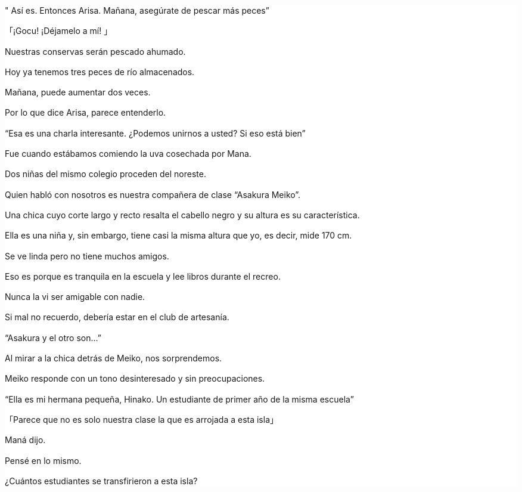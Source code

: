 " Así es. Entonces Arisa. Mañana, asegúrate de pescar más peces”

「¡Gocu! ¡Déjamelo a mí! 」

Nuestras conservas serán pescado ahumado.

Hoy ya tenemos tres peces de río almacenados.

Mañana, puede aumentar dos veces.

Por lo que dice Arisa, parece entenderlo.

“Esa es una charla interesante. ¿Podemos unirnos a usted? Si eso está bien”

Fue cuando estábamos comiendo la uva cosechada por Mana.

Dos niñas del mismo colegio proceden del noreste.

Quien habló con nosotros es nuestra compañera de clase “Asakura Meiko”.

Una chica cuyo corte largo y recto resalta el cabello negro y su altura es su característica.

Ella es una niña y, sin embargo, tiene casi la misma altura que yo, es decir, mide 170 cm.

Se ve linda pero no tiene muchos amigos.

Eso es porque es tranquila en la escuela y lee libros durante el recreo.

Nunca la vi ser amigable con nadie.

Si mal no recuerdo, debería estar en el club de artesanía.

“Asakura y el otro son…”

Al mirar a la chica detrás de Meiko, nos sorprendemos.

Meiko responde con un tono desinteresado y sin preocupaciones.

“Ella es mi hermana pequeña, Hinako. Un estudiante de primer año de la misma escuela”

「Parece que no es solo nuestra clase la que es arrojada a esta isla」

Maná dijo.

Pensé en lo mismo.

¿Cuántos estudiantes se transfirieron a esta isla?